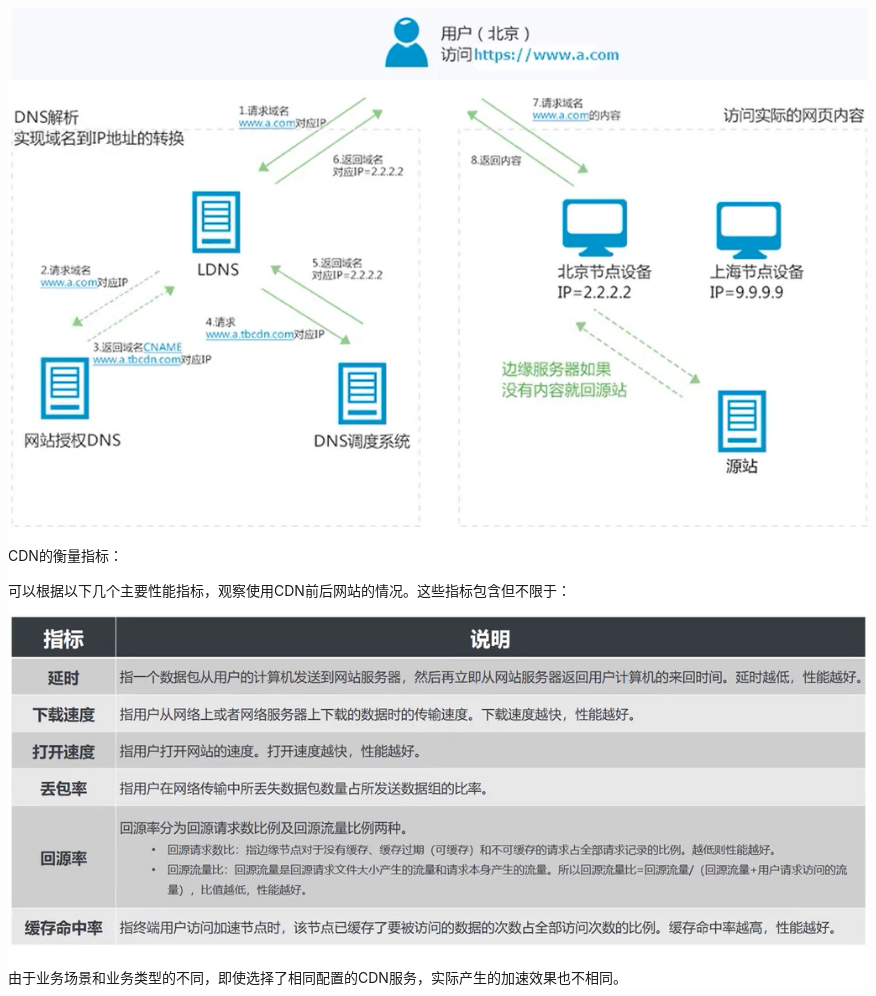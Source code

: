 ![](https://github.com/yuhongwei380/ACA/blob/main/Image/70.CDN%20%E5%B7%A5%E4%BD%9C%E5%8E%9F%E7%90%86%E4%B8%BE%E4%BE%8B.png)

CDN的衡量指标：

可以根据以下几个主要性能指标，观察使用CDN前后网站的情况。这些指标包含但不限于：

![](https://github.com/yuhongwei380/ACA/blob/main/Image/71.CDN%E6%80%A7%E8%83%BD%E6%8C%87%E6%A0%87.png)

由于业务场景和业务类型的不同，即使选择了相同配置的CDN服务，实际产生的加速效果也不相同。
